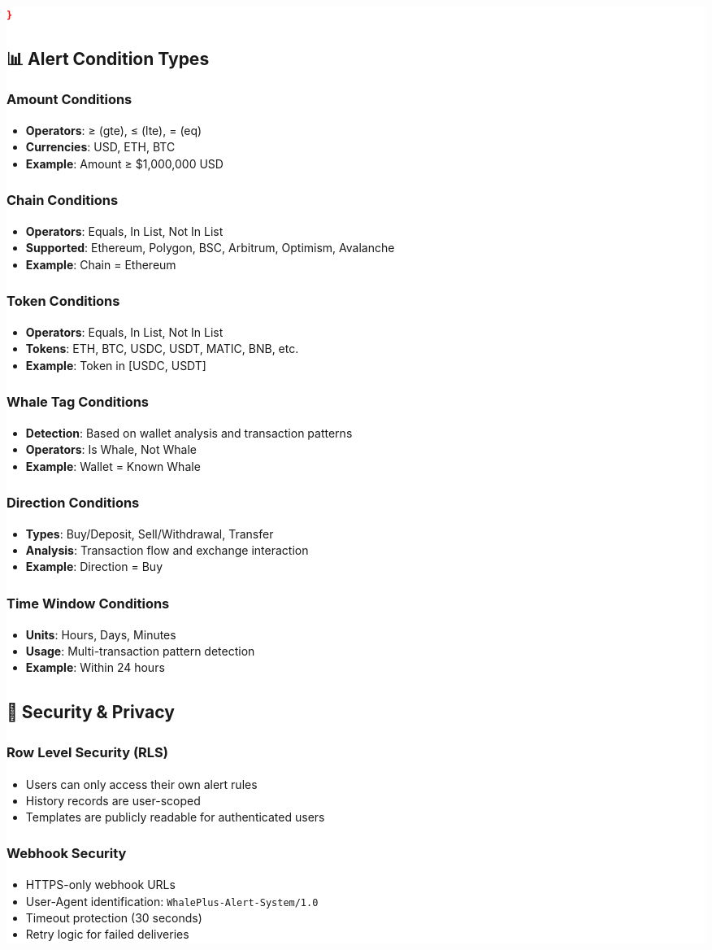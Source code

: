 ```json
}
```

## 📊 Alert Condition Types

### Amount Conditions
- **Operators**: ≥ (gte), ≤ (lte), = (eq)
- **Currencies**: USD, ETH, BTC
- **Example**: Amount ≥ $1,000,000 USD

### Chain Conditions
- **Operators**: Equals, In List, Not In List
- **Supported**: Ethereum, Polygon, BSC, Arbitrum, Optimism, Avalanche
- **Example**: Chain = Ethereum

### Token Conditions
- **Operators**: Equals, In List, Not In List
- **Tokens**: ETH, BTC, USDC, USDT, MATIC, BNB, etc.
- **Example**: Token in [USDC, USDT]

### Whale Tag Conditions
- **Detection**: Based on wallet analysis and transaction patterns
- **Operators**: Is Whale, Not Whale
- **Example**: Wallet = Known Whale

### Direction Conditions
- **Types**: Buy/Deposit, Sell/Withdrawal, Transfer
- **Analysis**: Transaction flow and exchange interaction
- **Example**: Direction = Buy

### Time Window Conditions
- **Units**: Hours, Days, Minutes
- **Usage**: Multi-transaction pattern detection
- **Example**: Within 24 hours

## 🔐 Security & Privacy

### Row Level Security (RLS)
- Users can only access their own alert rules
- History records are user-scoped
- Templates are publicly readable for authenticated users

### Webhook Security
- HTTPS-only webhook URLs
- User-Agent identification: `WhalePlus-Alert-System/1.0`
- Timeout protection (30 seconds)
- Retry logic for failed deliveries
